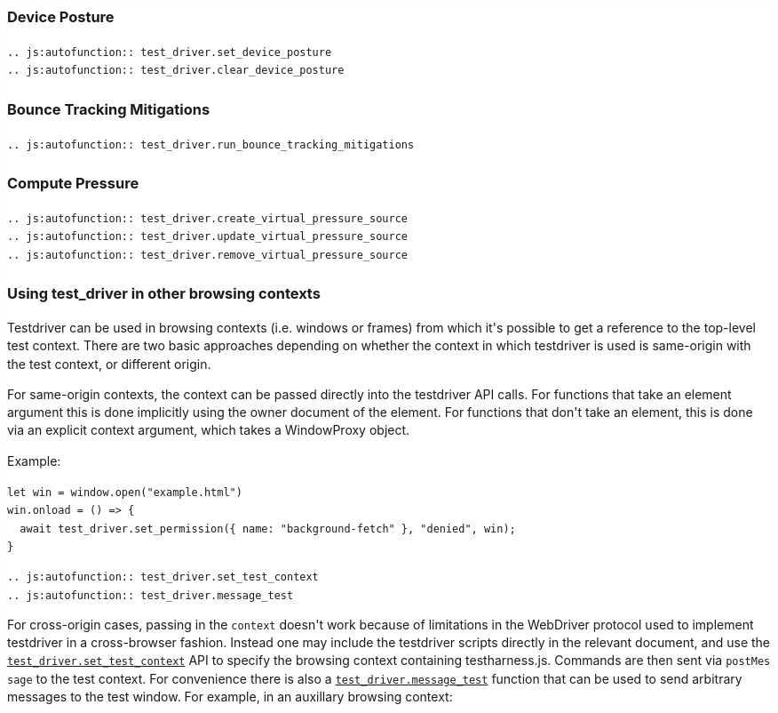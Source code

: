 ### Device Posture ###
```eval_rst
.. js:autofunction:: test_driver.set_device_posture
.. js:autofunction:: test_driver.clear_device_posture
```

### Bounce Tracking Mitigations ###

```eval_rst
.. js:autofunction:: test_driver.run_bounce_tracking_mitigations
```

### Compute Pressure ###
```eval_rst
.. js:autofunction:: test_driver.create_virtual_pressure_source
.. js:autofunction:: test_driver.update_virtual_pressure_source
.. js:autofunction:: test_driver.remove_virtual_pressure_source
```

### Using test_driver in other browsing contexts ###

Testdriver can be used in browsing contexts (i.e. windows or frames)
from which it's possible to get a reference to the top-level test
context. There are two basic approaches depending on whether the
context in which testdriver is used is same-origin with the test
context, or different origin.

For same-origin contexts, the context can be passed directly into the
testdriver API calls. For functions that take an element argument this
is done implicitly using the owner document of the element. For
functions that don't take an element, this is done via an explicit
context argument, which takes a WindowProxy object.

Example:
```
let win = window.open("example.html")
win.onload = () => {
  await test_driver.set_permission({ name: "background-fetch" }, "denied", win);
}
```

```eval_rst
.. js:autofunction:: test_driver.set_test_context
.. js:autofunction:: test_driver.message_test
```

For cross-origin cases, passing in the `context` doesn't work because
of limitations in the WebDriver protocol used to implement testdriver
in a cross-browser fashion. Instead one may include the testdriver
scripts directly in the relevant document, and use the
[`test_driver.set_test_context`](#test_driver.set_test_context) API to
specify the browsing context containing testharness.js. Commands are
then sent via `postMessage` to the test context. For convenience there
is also a [`test_driver.message_test`](#test_driver.message_test)
function that can be used to send arbitrary messages to the test
window. For example, in an auxillary browsing context:
